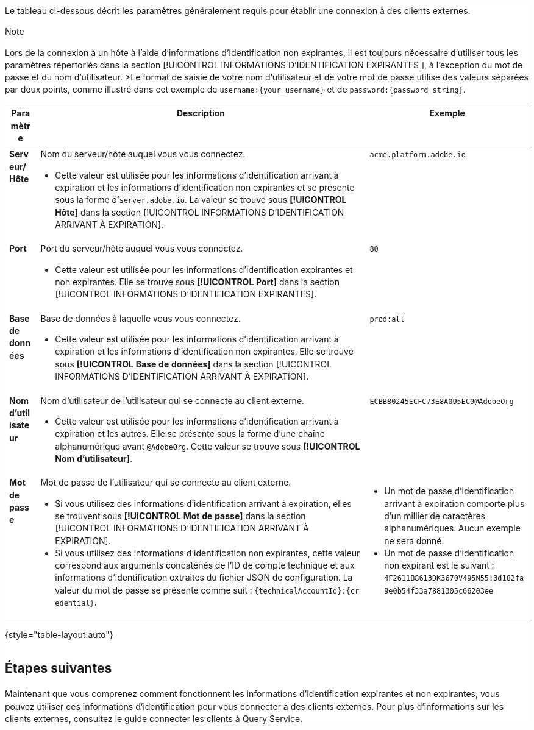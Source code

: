 Le tableau ci-dessous décrit les paramètres généralement requis pour établir une connexion à des clients externes.

>[!NOTE]
>
>Lors de la connexion à un hôte à l’aide d’informations d’identification non expirantes, il est toujours nécessaire d’utiliser tous les paramètres répertoriés dans la section [!UICONTROL &#x200B; INFORMATIONS D’IDENTIFICATION EXPIRANTES &#x200B;], à l’exception du mot de passe et du nom d’utilisateur.
>&#x200B;>Le format de saisie de votre nom d’utilisateur et de votre mot de passe utilise des valeurs séparées par deux points, comme illustré dans cet exemple de `username:{your_username}` et de `password:{password_string}`.

| Paramètre | Description | Exemple |
|---|---|---|
| **Serveur/Hôte** | Nom du serveur/hôte auquel vous vous connectez. <ul><li>Cette valeur est utilisée pour les informations d’identification arrivant à expiration et les informations d’identification non expirantes et se présente sous la forme d’`server.adobe.io`. La valeur se trouve sous **[!UICONTROL Hôte]** dans la section [!UICONTROL INFORMATIONS D’IDENTIFICATION ARRIVANT À EXPIRATION].</ul></li> | `acme.platform.adobe.io` |
| **Port** | Port du serveur/hôte auquel vous vous connectez. <ul><li>Cette valeur est utilisée pour les informations d’identification expirantes et non expirantes. Elle se trouve sous **[!UICONTROL Port]** dans la section [!UICONTROL INFORMATIONS D’IDENTIFICATION EXPIRANTES].</ul></li> | `80` |
| **Base de données** | Base de données à laquelle vous vous connectez. <ul><li>Cette valeur est utilisée pour les informations d’identification arrivant à expiration et les informations d’identification non expirantes. Elle se trouve sous **[!UICONTROL Base de données]** dans la section [!UICONTROL INFORMATIONS D’IDENTIFICATION ARRIVANT À EXPIRATION]. </ul></li> | `prod:all` |
| **Nom d’utilisateur** | Nom d’utilisateur de l’utilisateur qui se connecte au client externe. <ul><li>Cette valeur est utilisée pour les informations d’identification arrivant à expiration et les autres. Elle se présente sous la forme d’une chaîne alphanumérique avant `@AdobeOrg`. Cette valeur se trouve sous **[!UICONTROL Nom d’utilisateur]**.</li></ul> | `ECBB80245ECFC73E8A095EC9@AdobeOrg` |
| **Mot de passe** | Mot de passe de l’utilisateur qui se connecte au client externe. <ul><li>Si vous utilisez des informations d’identification arrivant à expiration, elles se trouvent sous **[!UICONTROL Mot de passe]** dans la section [!UICONTROL INFORMATIONS D’IDENTIFICATION ARRIVANT À EXPIRATION].</li><li>Si vous utilisez des informations d’identification non expirantes, cette valeur correspond aux arguments concaténés de l’ID de compte technique et aux informations d’identification extraites du fichier JSON de configuration. La valeur du mot de passe se présente comme suit : `{technicalAccountId}:{credential}`.</li></ul> | <ul><li>Un mot de passe d’identification arrivant à expiration comporte plus d’un millier de caractères alphanumériques. Aucun exemple ne sera donné.</li><li>Un mot de passe d’identification non expirant est le suivant :<br>`4F2611B8613DK3670V495N55:3d182fa9e0b54f33a7881305c06203ee`</li></ul> |

{style="table-layout:auto"}

## Étapes suivantes

Maintenant que vous comprenez comment fonctionnent les informations d’identification expirantes et non expirantes, vous pouvez utiliser ces informations d’identification pour vous connecter à des clients externes. Pour plus d’informations sur les clients externes, consultez le guide [connecter les clients à Query Service](../clients/overview.md).
